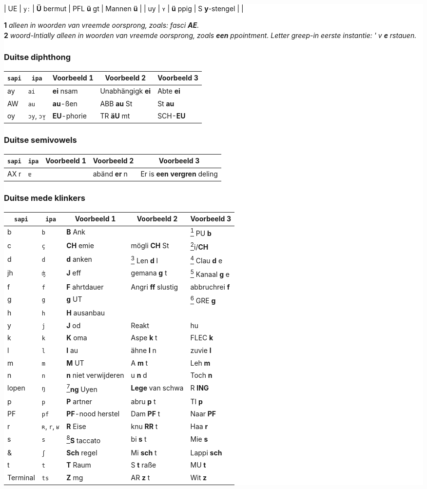| UE     | `yː`      | **Ü** bermut                           | PFL **ü** gt    | Mannen **ü**                           |
| uy     | `ʏ`       | **ü** ppig                             | S **y**-stengel    |                                    |

<a id="de-v-1"></a>
**1** *alleen in woorden van vreemde oorsprong, zoals: fasci **AE**.*<br>
<a id="de-v-2"></a>
**2** *woord-Intially alleen in woorden van vreemde oorsprong, zoals **een** ppointment. Letter greep-in eerste instantie: ' v **e** rstauen.*

### <a name="german-diphthong"></a>Duitse diphthong

| `sapi` | `ipa`       | Voorbeeld 1    | Voorbeeld 2          | Voorbeeld 3 |
|--------|-------------|--------------|--------------------|-----------|
| ay     | `ai`        | **ei** nsam   | Unabhängigk **ei** | Abte **ei** |
| AW     | `au`        | **au**-ßen    | ABB **au** St        | St **au**  |
| oy     | `ɔy`, `ɔʏ̯` | **EU**-phorie | TR **äU** mt         | SCH-**EU** |

### <a name="german-semivowels"></a>Duitse semivowels

| `sapi` | `ipa` | Voorbeeld 1 | Voorbeeld 2    | Voorbeeld 3  |
|--------|-------|-----------|--------------|------------|
| AX r   | `ɐ`   |           | abänd **er** n | Er is **een vergren** deling |

### <a name="german-consonants"></a>Duitse mede klinkers

| `sapi` | `ipa` | Voorbeeld 1 | Voorbeeld 2 | Voorbeeld 3 |
|--|--|--|--|--|
| b | `b` | **B** Ank |  | [<sup>1</sup>](#de-c-1) PU **b** |  |
| c | `ç` | **CH** emie | mögli **CH** St | [<sup>2</sup>](#de-c-2)i/**CH** |
| d | `d` | **d** anken | [<sup>3</sup>](#de-c-3) Len **d** l | [<sup>4</sup>](#de-c-4) Clau **d** e |  |
| jh | `ʤ` | **J** eff | gemana **g** t | [<sup>5</sup>](#de-c-5) Kanaal **g** e |
| f | `f` | **F** ahrtdauer | Angri **ff** slustig | abbruchrei **f** |  |
| g | `g` | **g** UT |  | [<sup>6</sup>](#de-c-6) GRE **g** |  |
| h | `h` | **H** ausanbau |  |  |  |
| y | `j` | **J** od | Reakt | hu |  |
| k | `k` | **K** oma | Aspe **k** t | FLEC **k** |  |
| l | `l` | **l** au | ähne **l** n | zuvie **l** |  |
| m | `m` | **M** UT | A **m** t | Leh **m** |  |
| n | `n` | **n** niet verwijderen | u **n** d | Toch **n** |  |
| lopen | `ŋ` | [<sup>7</sup>](#de-c-7)**ng** Uyen | **Lege** van schwa | R **ING** |  |
| p | `p` | **P** artner | abru **p** t | TI **p** |  |
| PF | `pf` | **PF**-nood herstel | Dam **PF** t | Naar **PF** |  |
| r | `ʀ`, `r`, `ʁ` | **R** Eise | knu **RR** t | Haa **r** |  |
| s | `s` | [<sup>8</sup>](#de-c-8)**S** taccato | bi **s** t | Mie **s** |  |
| & | `ʃ` | **Sch** regel | Mi **sch** t | Lappi **sch** |  |
| t | `t` | **T** Raum | S **t** raße | MU **t** |  |
| Terminal | `ts` | **Z** mg | AR **z** t | Wit **z** |  |